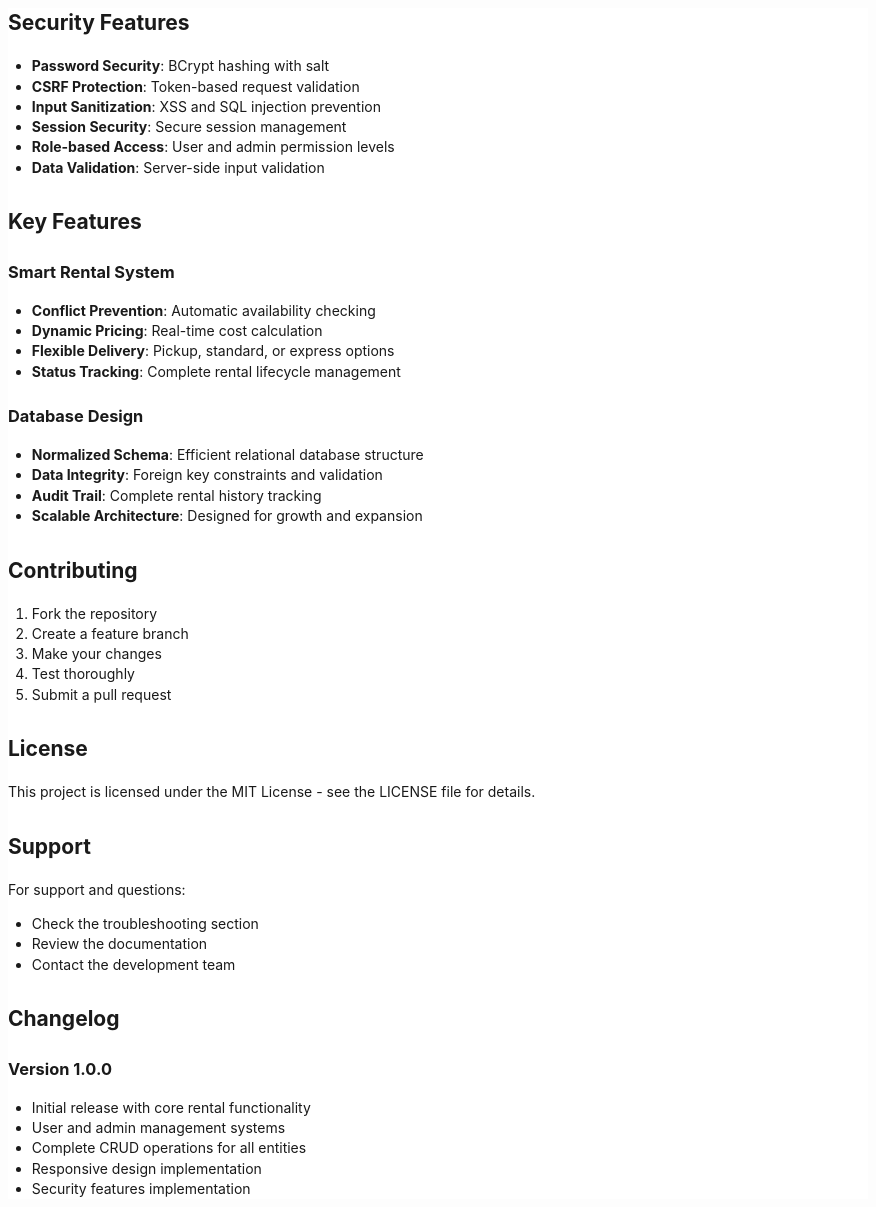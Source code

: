 ## Security Features

- **Password Security**: BCrypt hashing with salt
- **CSRF Protection**: Token-based request validation
- **Input Sanitization**: XSS and SQL injection prevention
- **Session Security**: Secure session management
- **Role-based Access**: User and admin permission levels
- **Data Validation**: Server-side input validation

## Key Features

### Smart Rental System
- **Conflict Prevention**: Automatic availability checking
- **Dynamic Pricing**: Real-time cost calculation
- **Flexible Delivery**: Pickup, standard, or express options
- **Status Tracking**: Complete rental lifecycle management

### Database Design
- **Normalized Schema**: Efficient relational database structure
- **Data Integrity**: Foreign key constraints and validation
- **Audit Trail**: Complete rental history tracking
- **Scalable Architecture**: Designed for growth and expansion

## Contributing

1. Fork the repository
2. Create a feature branch
3. Make your changes
4. Test thoroughly
5. Submit a pull request

## License

This project is licensed under the MIT License - see the LICENSE file for details.

## Support

For support and questions:
- Check the troubleshooting section
- Review the documentation
- Contact the development team

## Changelog

### Version 1.0.0
- Initial release with core rental functionality
- User and admin management systems
- Complete CRUD operations for all entities
- Responsive design implementation
- Security features implementation
